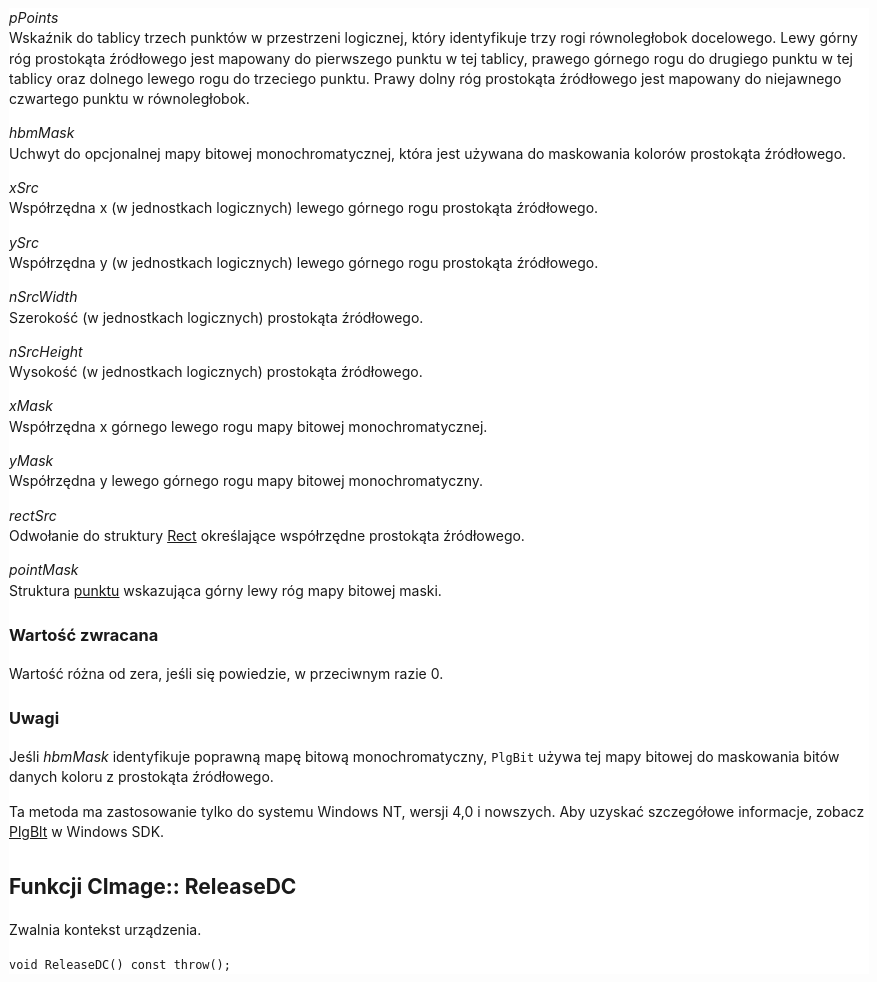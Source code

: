 *pPoints*<br/>
Wskaźnik do tablicy trzech punktów w przestrzeni logicznej, który identyfikuje trzy rogi równoległobok docelowego. Lewy górny róg prostokąta źródłowego jest mapowany do pierwszego punktu w tej tablicy, prawego górnego rogu do drugiego punktu w tej tablicy oraz dolnego lewego rogu do trzeciego punktu. Prawy dolny róg prostokąta źródłowego jest mapowany do niejawnego czwartego punktu w równoległobok.

*hbmMask*<br/>
Uchwyt do opcjonalnej mapy bitowej monochromatycznej, która jest używana do maskowania kolorów prostokąta źródłowego.

*xSrc*<br/>
Współrzędna x (w jednostkach logicznych) lewego górnego rogu prostokąta źródłowego.

*ySrc*<br/>
Współrzędna y (w jednostkach logicznych) lewego górnego rogu prostokąta źródłowego.

*nSrcWidth*<br/>
Szerokość (w jednostkach logicznych) prostokąta źródłowego.

*nSrcHeight*<br/>
Wysokość (w jednostkach logicznych) prostokąta źródłowego.

*xMask*<br/>
Współrzędna x górnego lewego rogu mapy bitowej monochromatycznej.

*yMask*<br/>
Współrzędna y lewego górnego rogu mapy bitowej monochromatyczny.

*rectSrc*<br/>
Odwołanie do struktury [Rect](/previous-versions/dd162897\(v=vs.85\)) określające współrzędne prostokąta źródłowego.

*pointMask*<br/>
Struktura [punktu](/previous-versions/dd162805\(v=vs.85\)) wskazująca górny lewy róg mapy bitowej maski.

### <a name="return-value"></a>Wartość zwracana

Wartość różna od zera, jeśli się powiedzie, w przeciwnym razie 0.

### <a name="remarks"></a>Uwagi

Jeśli *hbmMask* identyfikuje poprawną mapę bitową monochromatyczny, `PlgBit` używa tej mapy bitowej do maskowania bitów danych koloru z prostokąta źródłowego.

Ta metoda ma zastosowanie tylko do systemu Windows NT, wersji 4,0 i nowszych. Aby uzyskać szczegółowe informacje, zobacz [PlgBlt](/windows/win32/api/wingdi/nf-wingdi-plgblt) w Windows SDK.

##  <a name="releasedc"></a>Funkcji CImage:: ReleaseDC

Zwalnia kontekst urządzenia.

```
void ReleaseDC() const throw();
```
